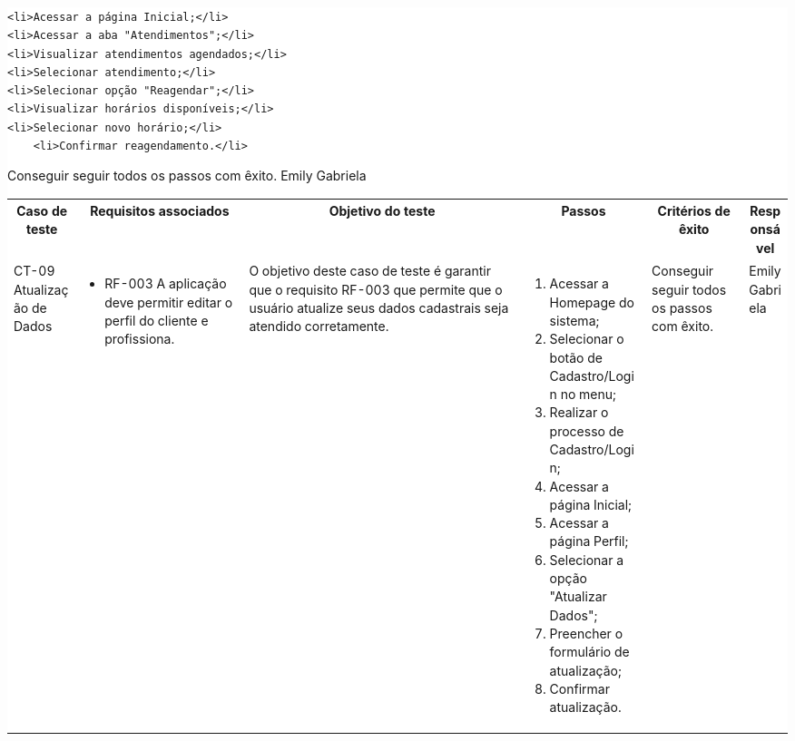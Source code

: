 	<li>Acessar a página Inicial;</li>
	<li>Acessar a aba "Atendimentos";</li>
	<li>Visualizar atendimentos agendados;</li>
	<li>Selecionar atendimento;</li>
	<li>Selecionar opção "Reagendar";</li>
	<li>Visualizar horários disponíveis;</li> 
	<li>Selecionar novo horário;</li>
        <li>Confirmar reagendamento.</li>
   </ol>
   </td>
  <td>
   Conseguir seguir todos os passos com êxito.
  </td>
  <td>Emily Gabriela</td>
 </tr>
</table>


<table>
 <tr>
  <th>Caso de teste</th>
  <th>Requisitos associados</th>
  <th>Objetivo do teste</th>
  <th>Passos</th>
  <th>Critérios de êxito</th>
  <th>Responsável</th>
 </tr>
 <tr>
  <td>CT-09 Atualização de Dados<td>
   <ul>
    <li>RF-003	A aplicação deve permitir editar o perfil do cliente e profissiona.</li>
   </ul>
  </td>
  <td>
O objetivo deste caso de teste é garantir que o requisito RF-003 que permite que o usuário atualize seus dados cadastrais seja atendido corretamente.
  </td>
  <td>
   <ol>
	 <li>Acessar a Homepage do sistema;</li>
	 <li>Selecionar o botão de Cadastro/Login no menu;</li>
	 <li>Realizar o processo de Cadastro/Login;</li>
	 <li>Acessar a página Inicial;</li>
	 <li>Acessar a página Perfil;</li>
	 <li>Selecionar a opção "Atualizar Dados";</li>
	 <li>Preencher o formulário de atualização;</li>
	 <li>Confirmar atualização.</li>
   </ol>
   </td>
  <td>
   Conseguir seguir todos os passos com êxito.
  </td>
  <td>Emily Gabriela</td>
 </tr>
</table>
